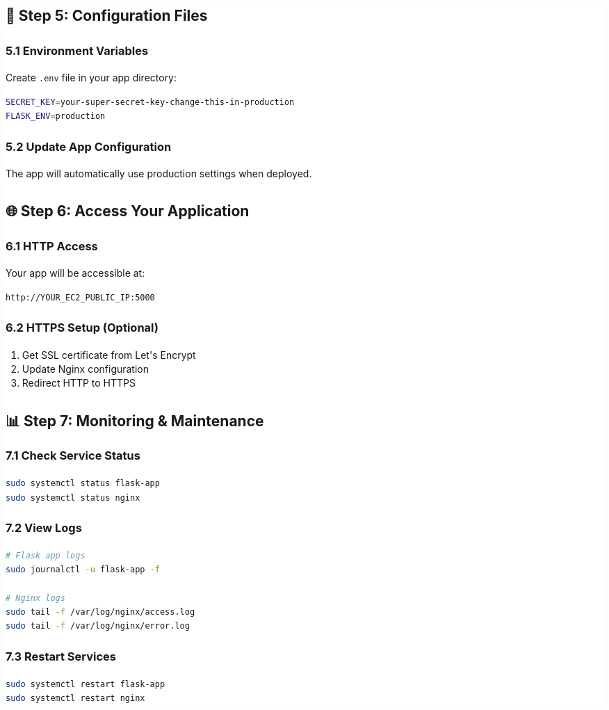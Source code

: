 ## 🔧 Step 5: Configuration Files

### 5.1 Environment Variables
Create `.env` file in your app directory:
```bash
SECRET_KEY=your-super-secret-key-change-this-in-production
FLASK_ENV=production
```

### 5.2 Update App Configuration
The app will automatically use production settings when deployed.

## 🌐 Step 6: Access Your Application

### 6.1 HTTP Access
Your app will be accessible at:
```
http://YOUR_EC2_PUBLIC_IP:5000
```

### 6.2 HTTPS Setup (Optional)
1. Get SSL certificate from Let's Encrypt
2. Update Nginx configuration
3. Redirect HTTP to HTTPS

## 📊 Step 7: Monitoring & Maintenance

### 7.1 Check Service Status
```bash
sudo systemctl status flask-app
sudo systemctl status nginx
```

### 7.2 View Logs
```bash
# Flask app logs
sudo journalctl -u flask-app -f

# Nginx logs
sudo tail -f /var/log/nginx/access.log
sudo tail -f /var/log/nginx/error.log
```

### 7.3 Restart Services
```bash
sudo systemctl restart flask-app
sudo systemctl restart nginx
```
